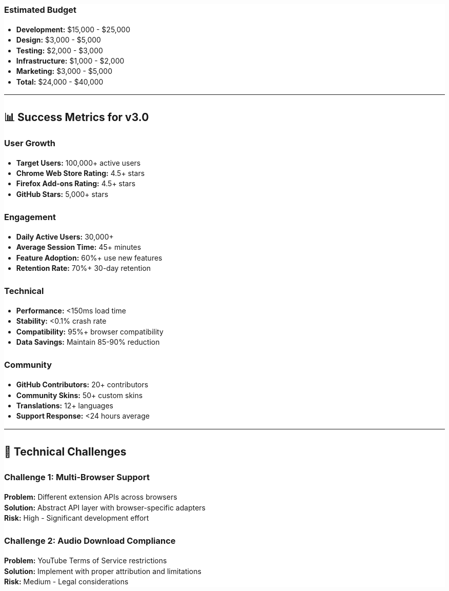### Estimated Budget
- **Development:** $15,000 - $25,000
- **Design:** $3,000 - $5,000
- **Testing:** $2,000 - $3,000
- **Infrastructure:** $1,000 - $2,000
- **Marketing:** $3,000 - $5,000
- **Total:** $24,000 - $40,000

---

## 📊 Success Metrics for v3.0

### User Growth
- **Target Users:** 100,000+ active users
- **Chrome Web Store Rating:** 4.5+ stars
- **Firefox Add-ons Rating:** 4.5+ stars
- **GitHub Stars:** 5,000+ stars

### Engagement
- **Daily Active Users:** 30,000+
- **Average Session Time:** 45+ minutes
- **Feature Adoption:** 60%+ use new features
- **Retention Rate:** 70%+ 30-day retention

### Technical
- **Performance:** <150ms load time
- **Stability:** <0.1% crash rate
- **Compatibility:** 95%+ browser compatibility
- **Data Savings:** Maintain 85-90% reduction

### Community
- **GitHub Contributors:** 20+ contributors
- **Community Skins:** 50+ custom skins
- **Translations:** 12+ languages
- **Support Response:** <24 hours average

---

## 🚧 Technical Challenges

### Challenge 1: Multi-Browser Support
**Problem:** Different extension APIs across browsers  
**Solution:** Abstract API layer with browser-specific adapters  
**Risk:** High - Significant development effort

### Challenge 2: Audio Download Compliance
**Problem:** YouTube Terms of Service restrictions  
**Solution:** Implement with proper attribution and limitations  
**Risk:** Medium - Legal considerations
